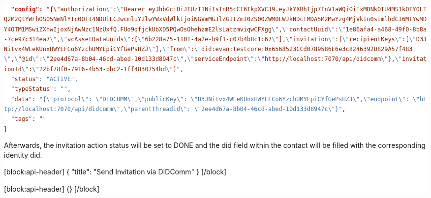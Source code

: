 ```json
  "config": "{\"authorization\":\"Bearer eyJhbGciOiJIUzI1NiIsInR5cCI6IkpXVCJ9.eyJkYXRhIjp7InV1aWQiOiIxMDNkOTU4MS1kOTY0LTQ2M2QtYWFhOS05NmNlYTc0OTI4NDUiLCJwcmluY2lwYWxVdWlkIjoiNGVmMGJlZGItZmI0ZS00ZWM0LWJkNDctMDA5M2MwYzg4MjVkIn0sImlhdCI6MTYwMDY4OTM1MSwiZXhwIjoxNjAwNzc1NzUxfQ.FUo9qfjckUbXD5PQwOsOhehzmE2lsLatzmviqwCFXgg\",\"contactUuid\":\"1e86afa4-a468-49f0-8b8a-7ce97c314ea7\",\"vcAssetDataUuids\":[\"6b228a75-1101-4a2e-b9f1-c07b4b8c1c67\"],\"invitation\":{\"recipientKeys\":[\"D3JNitvx4WLeKUnxHWYEFCo6YzchUMYEpiCYfGePsHZJ\"],\"from\":\"did:evan:testcore:0x6568523CCd0789586E6e3c8246392D829A57f483\",\"@id\":\"2ee4d67a-8b04-46cd-abed-10d133d8947c\",\"serviceEndpoint\":\"http://localhost:7070/api/didcomm\"},\"invitationId\":\"22bf78f0-7916-4b53-bbc2-1ff4830754bd\"}",
  "status": "ACTIVE",
  "typeStatus": "",
  "data": "{\"protocol\": \"DIDCOMM\",\"publicKey\": \"D3JNitvx4WLeKUnxHWYEFCo6YzchUMYEpiCYfGePsHZJ\",\"endpoint\": \"http://localhost:7070/api/didcomm\",\"parentthreadid\": \"2ee4d67a-8b04-46cd-abed-10d133d8947c\"}",
  "tags": ""
}
```

Afterwards, the invitation action status will be set to DONE and the did field within the contact will be filled with the corresponding identity did.

[invitation answer endpoint]: ref:post_action-invitation-answer 
[invitation]: ref:invite-a-contact
[create a contact]: ref:create-a-contact
[block:api-header]
{
  "title": "Send Invitation via DIDComm"
}
[/block]

[block:api-header]
{}
[/block]

[Create a Contact]: ref:create-a-contact
[Invite a Contact]: ref:invite-a-contact
[TRUST&TRACE UI]: https://app.trust-trace.com
[Contact]: ref:contact
[Login and receive a JWT Token]: ref:login-and-receive-a-jwt-token
[invitation endpoint]: ref:accept-invitation